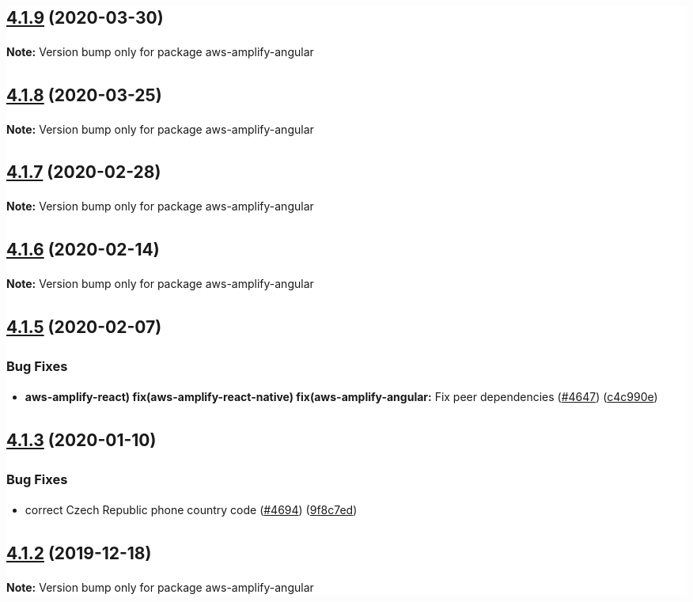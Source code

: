 ## [4.1.9](https://github.com/aws-amplify/amplify-js/compare/aws-amplify-angular@4.1.8...aws-amplify-angular@4.1.9) (2020-03-30)

**Note:** Version bump only for package aws-amplify-angular

## [4.1.8](https://github.com/aws-amplify/amplify-js/compare/aws-amplify-angular@4.1.7...aws-amplify-angular@4.1.8) (2020-03-25)

**Note:** Version bump only for package aws-amplify-angular

## [4.1.7](https://github.com/aws-amplify/amplify-js/compare/aws-amplify-angular@4.1.6...aws-amplify-angular@4.1.7) (2020-02-28)

**Note:** Version bump only for package aws-amplify-angular

## [4.1.6](https://github.com/aws-amplify/amplify-js/compare/aws-amplify-angular@4.1.5...aws-amplify-angular@4.1.6) (2020-02-14)

**Note:** Version bump only for package aws-amplify-angular

## [4.1.5](https://github.com/aws-amplify/amplify-js/compare/aws-amplify-angular@4.1.3...aws-amplify-angular@4.1.5) (2020-02-07)

### Bug Fixes

- **aws-amplify-react) fix(aws-amplify-react-native) fix(aws-amplify-angular:** Fix peer dependencies ([#4647](https://github.com/aws-amplify/amplify-js/issues/4647)) ([c4c990e](https://github.com/aws-amplify/amplify-js/commit/c4c990ea62a77625add92e8fe94ba170b0dd2af1))

## [4.1.3](https://github.com/aws-amplify/amplify-js/compare/aws-amplify-angular@4.1.2...aws-amplify-angular@4.1.3) (2020-01-10)

### Bug Fixes

- correct Czech Republic phone country code ([#4694](https://github.com/aws-amplify/amplify-js/issues/4694)) ([9f8c7ed](https://github.com/aws-amplify/amplify-js/commit/9f8c7ed8515347bb4a5b6606202d85095406f7b9))

## [4.1.2](https://github.com/aws-amplify/amplify-js/compare/aws-amplify-angular@4.1.1...aws-amplify-angular@4.1.2) (2019-12-18)

**Note:** Version bump only for package aws-amplify-angular
